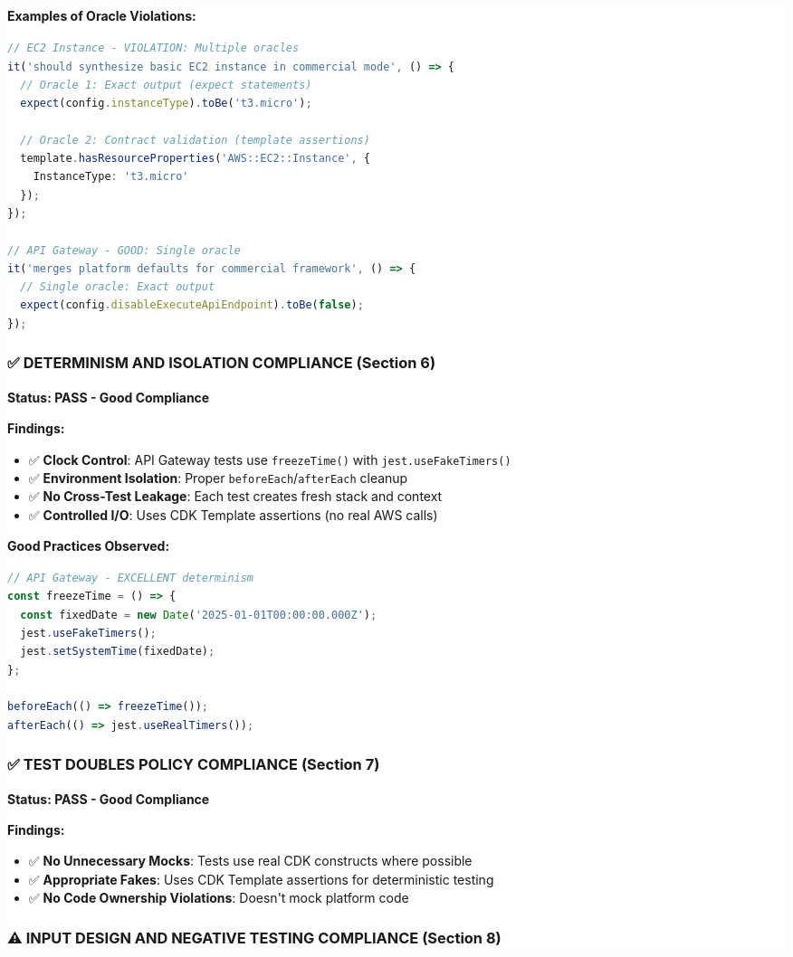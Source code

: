 **Examples of Oracle Violations:**
```typescript
// EC2 Instance - VIOLATION: Multiple oracles
it('should synthesize basic EC2 instance in commercial mode', () => {
  // Oracle 1: Exact output (expect statements)
  expect(config.instanceType).toBe('t3.micro');
  
  // Oracle 2: Contract validation (template assertions)
  template.hasResourceProperties('AWS::EC2::Instance', {
    InstanceType: 't3.micro'
  });
});

// API Gateway - GOOD: Single oracle
it('merges platform defaults for commercial framework', () => {
  // Single oracle: Exact output
  expect(config.disableExecuteApiEndpoint).toBe(false);
});
```

### ✅ DETERMINISM AND ISOLATION COMPLIANCE (Section 6)

**Status: PASS - Good Compliance**

**Findings:**
- ✅ **Clock Control**: API Gateway tests use `freezeTime()` with `jest.useFakeTimers()`
- ✅ **Environment Isolation**: Proper `beforeEach`/`afterEach` cleanup
- ✅ **No Cross-Test Leakage**: Each test creates fresh stack and context
- ✅ **Controlled I/O**: Uses CDK Template assertions (no real AWS calls)

**Good Practices Observed:**
```typescript
// API Gateway - EXCELLENT determinism
const freezeTime = () => {
  const fixedDate = new Date('2025-01-01T00:00:00.000Z');
  jest.useFakeTimers();
  jest.setSystemTime(fixedDate);
};

beforeEach(() => freezeTime());
afterEach(() => jest.useRealTimers());
```

### ✅ TEST DOUBLES POLICY COMPLIANCE (Section 7)

**Status: PASS - Good Compliance**

**Findings:**
- ✅ **No Unnecessary Mocks**: Tests use real CDK constructs where possible
- ✅ **Appropriate Fakes**: Uses CDK Template assertions for deterministic testing
- ✅ **No Code Ownership Violations**: Doesn't mock platform code

### ⚠️ INPUT DESIGN AND NEGATIVE TESTING COMPLIANCE (Section 8)
